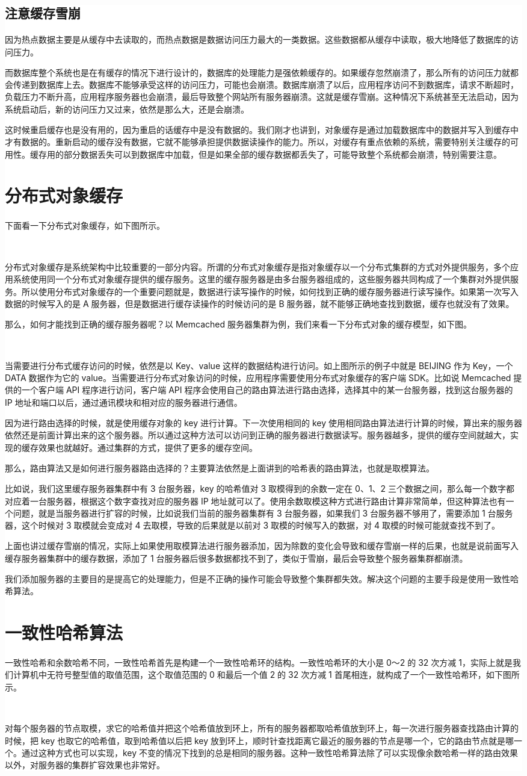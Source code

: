注意缓存雪崩
------

因为热点数据主要是从缓存中去读取的，而热点数据是数据访问压力最大的一类数据。这些数据都从缓存中读取，极大地降低了数据库的访问压力。

而数据库整个系统也是在有缓存的情况下进行设计的，数据库的处理能力是强依赖缓存的。如果缓存忽然崩溃了，那么所有的访问压力就都会传递到数据库上去。数据库不能够承受这样的访问压力，可能也会崩溃。数据库崩溃了以后，应用程序访问不到数据库，请求不断超时，负载压力不断升高，应用程序服务器也会崩溃，最后导致整个网站所有服务器崩溃。这就是缓存雪崩。这种情况下系统甚至无法启动，因为系统启动后，新的访问压力又过来，依然是那么大，还是会崩溃。

这时候重启缓存也是没有用的，因为重启的话缓存中是没有数据的。我们刚才也讲到，对象缓存是通过加载数据库中的数据并写入到缓存中才有数据的。重新启动的缓存没有数据，它就不能够承担提供数据读操作的能力。所以，对缓存有重点依赖的系统，需要特别关注缓存的可用性。缓存用的部分数据丢失可以到数据库中加载，但是如果全部的缓存数据都丢失了，可能导致整个系统都会崩溃，特别需要注意。

分布式对象缓存
=======

下面看一下分布式对象缓存，如下图所示。


<Image alt="" src="http://s0.lgstatic.com/i/image2/M01/89/D9/CgotOV13ExSAWhCFAACFNPzM4Q8959.png"/> 


分布式对象缓存是系统架构中比较重要的一部分内容。所谓的分布式对象缓存是指对象缓存以一个分布式集群的方式对外提供服务，多个应用系统使用同一个分布式对象缓存提供的缓存服务。这里的缓存服务器是由多台服务器组成的，这些服务器共同构成了一个集群对外提供服务。所以使用分布式对象缓存的一个重要问题就是，数据进行读写操作的时候，如何找到正确的缓存服务器进行读写操作。如果第一次写入数据的时候写入的是 A 服务器，但是数据进行缓存读操作的时候访问的是 B 服务器，就不能够正确地查找到数据，缓存也就没有了效果。

那么，如何才能找到正确的缓存服务器呢？以 Memcached 服务器集群为例，我们来看一下分布式对象的缓存模型，如下图。


<Image alt="" src="http://s0.lgstatic.com/i/image2/M01/8A/18/CgoB5l13V3yAaDSfAACw9us7nBY044.png"/> 


当需要进行分布式缓存访问的时候，依然是以 Key、value 这样的数据结构进行访问。如上图所示的例子中就是 BEIJING 作为 Key，一个 DATA 数据作为它的 value。当需要进行分布式对象访问的时候，应用程序需要使用分布式对象缓存的客户端 SDK。比如说 Memcached 提供的一个客户端 API 程序进行访问，客户端 API 程序会使用自己的路由算法进行路由选择，选择其中的某一台服务器，找到这台服务器的 IP 地址和端口以后，通过通讯模块和相对应的服务器进行通信。

因为进行路由选择的时候，就是使用缓存对象的 key 进行计算。下一次使用相同的 key 使用相同路由算法进行计算的时候，算出来的服务器依然还是前面计算出来的这个服务器。所以通过这种方法可以访问到正确的服务器进行数据读写。服务器越多，提供的缓存空间就越大，实现的缓存效果也就越好。通过集群的方式，提供了更多的缓存空间。

那么，路由算法又是如何进行服务器路由选择的？主要算法依然是上面讲到的哈希表的路由算法，也就是取模算法。

比如说，我们这里缓存服务器集群中有 3 台服务器，key 的哈希值对 3 取模得到的余数一定在 0、1、2 三个数据之间，那么每一个数字都对应着一台服务器，根据这个数字查找对应的服务器 IP 地址就可以了。使用余数取模这种方式进行路由计算非常简单，但这种算法也有一个问题，就是当服务器进行扩容的时候，比如说我们当前的服务器集群有 3 台服务器，如果我们 3 台服务器不够用了，需要添加 1 台服务器，这个时候对 3 取模就会变成对 4 去取模，导致的后果就是以前对 3 取模的时候写入的数据，对 4 取模的时候可能就查找不到了。

上面也讲过缓存雪崩的情况，实际上如果使用取模算法进行服务器添加，因为除数的变化会导致和缓存雪崩一样的后果，也就是说前面写入缓存服务器集群中的缓存数据，添加了 1 台服务器后很多数据都找不到了，类似于雪崩，最后会导致整个服务器集群都崩溃。

我们添加服务器的主要目的是提高它的处理能力，但是不正确的操作可能会导致整个集群都失效。解决这个问题的主要手段是使用一致性哈希算法。

一致性哈希算法
=======

一致性哈希和余数哈希不同，一致性哈希首先是构建一个一致性哈希环的结构。一致性哈希环的大小是 0～2 的 32 次方减 1，实际上就是我们计算机中无符号整型值的取值范围，这个取值范围的 0 和最后一个值 2 的 32 次方减 1 首尾相连，就构成了一个一致性哈希环，如下图所示。


<Image alt="" src="http://s0.lgstatic.com/i/image2/M01/89/D9/CgotOV13ExWAGFH2AACSu5nTgAw967.png"/> 


对每个服务器的节点取模，求它的哈希值并把这个哈希值放到环上，所有的服务器都取哈希值放到环上，每一次进行服务器查找路由计算的时候，把 key 也取它的哈希值，取到哈希值以后把 key 放到环上，顺时针查找距离它最近的服务器的节点是哪一个，它的路由节点就是哪一个。通过这种方式也可以实现，key 不变的情况下找到的总是相同的服务器。这种一致性哈希算法除了可以实现像余数哈希一样的路由效果以外，对服务器的集群扩容效果也非常好。
